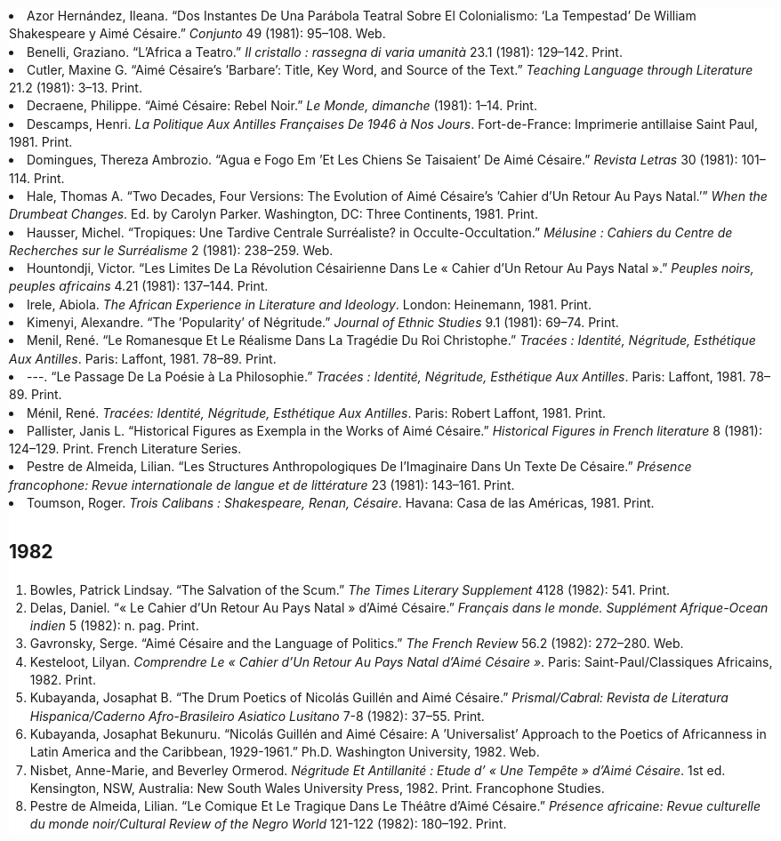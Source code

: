 <li><span id="azor_hernandez_dos_1981">Azor Hernández, Ileana. “Dos Instantes De Una Parábola Teatral Sobre El Colonialismo: ‘La Tempestad’ De William Shakespeare y Aimé Césaire.” <i>Conjunto</i> 49 (1981): 95–108. Web.</span></li>
<li><span id="benelli_africa_1981">Benelli, Graziano. “L’Africa a Teatro.” <i>Il cristallo : rassegna di varia umanità</i> 23.1 (1981): 129–142. Print.</span></li>
<li><span id="cutler_aime_1981">Cutler, Maxine G. “Aimé Césaire’s ’Barbare’: Title, Key Word, and Source of the Text.” <i>Teaching Language through Literature</i> 21.2 (1981): 3–13. Print.</span></li>
<li><span id="decraene_aime_1981">Decraene, Philippe. “Aimé Césaire: Rebel Noir.” <i>Le Monde, dimanche</i> (1981): 1–14. Print.</span></li>
<li><span id="descamps_politique_1981">Descamps, Henri. <i>La Politique Aux Antilles Françaises De 1946 à Nos Jours</i>. Fort-de-France: Imprimerie antillaise Saint Paul, 1981. Print.</span></li>
<li><span id="domingues_agua_1981">Domingues, Thereza Ambrozio. “Agua e Fogo Em ’Et Les Chiens Se Taisaient’ De Aimé Césaire.” <i>Revista Letras</i> 30 (1981): 101–114. Print.</span></li>
<li><span id="hale_two_1981">Hale, Thomas A. “Two Decades, Four Versions: The Evolution of Aimé Césaire’s ’Cahier d’Un Retour Au Pays Natal.’” <i>When the Drumbeat Changes</i>. Ed. by Carolyn Parker. Washington, DC: Three Continents, 1981. Print.</span></li>
<li><span id="hausser_tropiques:_1981">Hausser, Michel. “Tropiques: Une Tardive Centrale Surréaliste? in Occulte-Occultation.” <i>Mélusine : Cahiers du Centre de Recherches sur le Surréalisme</i> 2 (1981): 238–259. Web.</span></li>
<li><span id="hountondji_les_1981">Hountondji, Victor. “Les Limites De La Révolution Césairienne Dans Le « Cahier d’Un Retour Au Pays Natal ».” <i>Peuples noirs, peuples africains</i> 4.21 (1981): 137–144. Print.</span></li>
<li><span id="irele_african_1981">Irele, Abiola. <i>The African Experience in Literature and Ideology</i>. London: Heinemann, 1981. Print.</span></li>
<li><span id="kimenyi_popularity_1981">Kimenyi, Alexandre. “The ’Popularity’ of Négritude.” <i>Journal of Ethnic Studies</i> 9.1 (1981): 69–74. Print.</span></li>
<li><span id="menil_romanesque_1981">Menil, René. “Le Romanesque Et Le Réalisme Dans La Tragédie Du Roi Christophe.” <i>Tracées : Identité, Négritude, Esthétique Aux Antilles</i>. Paris: Laffont, 1981. 78–89. Print.</span></li>
<li><span id="menil_passage_1981">---. “Le Passage De La Poésie à La Philosophie.” <i>Tracées : Identité, Négritude, Esthétique Aux Antilles</i>. Paris: Laffont, 1981. 78–89. Print.</span></li>
<li><span id="menil_tracees:_1981">Ménil, René. <i>Tracées: Identité, Négritude, Esthétique Aux Antilles</i>. Paris: Robert Laffont, 1981. Print.</span></li>
<li><span id="pallister_historical_1981">Pallister, Janis L. “Historical Figures as Exempla in the Works of Aimé Césaire.” <i>Historical Figures in French literature</i> 8 (1981): 124–129. Print. French Literature Series.</span></li>
<li><span id="pestre_de_almeida_les_1981">Pestre de Almeida, Lilian. “Les Structures Anthropologiques De l’Imaginaire Dans Un Texte De Césaire.” <i>Présence francophone: Revue internationale de langue et de littérature</i> 23 (1981): 143–161. Print.</span></li>
<li><span id="toumson_trois_1981">Toumson, Roger. <i>Trois Calibans : Shakespeare, Renan, Césaire</i>. Havana: Casa de las Américas, 1981. Print.</span></li></ol>
<h2 class="bibliography">1982</h2>
<ol class="bibliography"><li><span id="bowles_salvation_1982">Bowles, Patrick Lindsay. “The Salvation of the Scum.” <i>The Times Literary Supplement</i> 4128 (1982): 541. Print.</span></li>
<li><span id="delas__1982">Delas, Daniel. “« Le Cahier d’Un Retour Au Pays Natal » d’Aimé Césaire.” <i>Français dans le monde. Supplément Afrique-Ocean indien</i> 5 (1982): n. pag. Print.</span></li>
<li><span id="gavronsky_aime_1982">Gavronsky, Serge. “Aimé Césaire and the Language of Politics.” <i>The French Review</i> 56.2 (1982): 272–280. Web.</span></li>
<li><span id="kesteloot_comprendre_1982">Kesteloot, Lilyan. <i>Comprendre Le « Cahier d’Un Retour Au Pays Natal d’Aimé Césaire »</i>. Paris: Saint-Paul/Classiques Africains, 1982. Print.</span></li>
<li><span id="kubayanda_drum_1982">Kubayanda, Josaphat B. “The Drum Poetics of Nicolás Guillén and Aimé Césaire.” <i>Prismal/Cabral: Revista de Literatura Hispanica/Caderno Afro-Brasileiro Asiatico Lusitano</i> 7-8 (1982): 37–55. Print.</span></li>
<li><span id="kubayanda_nicolas_1982">Kubayanda, Josaphat Bekunuru. “Nicolás Guillén and Aimé Césaire: A ’Universalist’ Approach to the Poetics of Africanness in Latin America and the Caribbean, 1929-1961.” Ph.D. Washington University, 1982. Web.</span></li>
<li><span id="nisbet_negritude_1982">Nisbet, Anne-Marie, and Beverley Ormerod. <i>Négritude Et Antillanité : Etude d’ « Une Tempête » d’Aimé Césaire</i>. 1st ed. Kensington, NSW, Australia: New South Wales University Press, 1982. Print. Francophone Studies.</span></li>
<li><span id="pestre_de_almeida_comique_1982">Pestre de Almeida, Lilian. “Le Comique Et Le Tragique Dans Le Théâtre d’Aimé Césaire.” <i>Présence africaine: Revue culturelle du monde noir/Cultural Review of the Negro World</i> 121-122 (1982): 180–192. Print.</span></li>